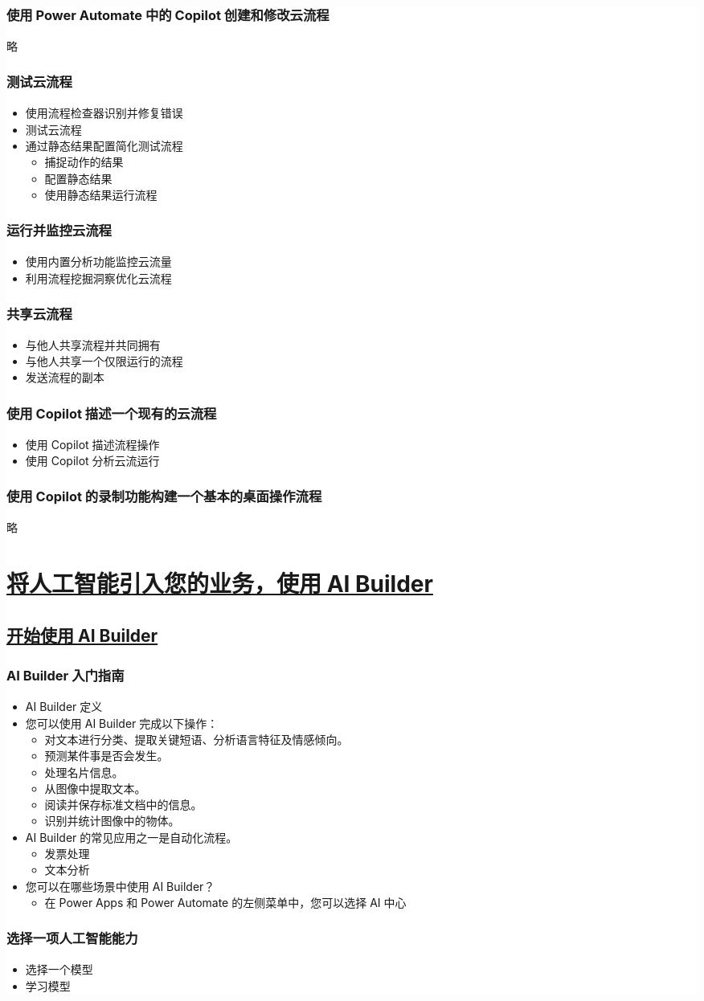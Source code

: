 ### 使用 Power Automate 中的 Copilot 创建和修改云流程
略

### 测试云流程
* 使用流程检查器识别并修复错误
* 测试云流程
* 通过静态结果配置简化测试流程
  * 捕捉动作的结果
  * 配置静态结果
  * 使用静态结果运行流程

### 运行并监控云流程
* 使用内置分析功能监控云流量
* 利用流程挖掘洞察优化云流程

### 共享云流程
* 与他人共享流程并共同拥有
* 与他人共享一个仅限运行的流程
* 发送流程的副本

### 使用 Copilot 描述一个现有的云流程
* 使用 Copilot 描述流程操作
* 使用 Copilot 分析云流运行

### 使用 Copilot 的录制功能构建一个基本的桌面操作流程
略

# [将人工智能引入您的业务，使用 AI Builder](https://learn.microsoft.com/en-us/training/paths/bring-ai/)
## [开始使用 AI Builder](https://learn.microsoft.com/en-us/training/modules/get-started-with-ai-builder/)
### AI Builder 入门指南
* AI Builder 定义
* 您可以使用 AI Builder 完成以下操作：
  * 对文本进行分类、提取关键短语、分析语言特征及情感倾向。
  * 预测某件事是否会发生。
  * 处理名片信息。
  * 从图像中提取文本。
  * 阅读并保存标准文档中的信息。
  * 识别并统计图像中的物体。
* AI Builder 的常见应用之一是自动化流程。
  * 发票处理 
  * 文本分析
* 您可以在哪些场景中使用 AI Builder？
  * 在 Power Apps 和 Power Automate 的左侧菜单中，您可以选择 AI 中心

### 选择一项人工智能能力
* 选择一个模型
* 学习模型
